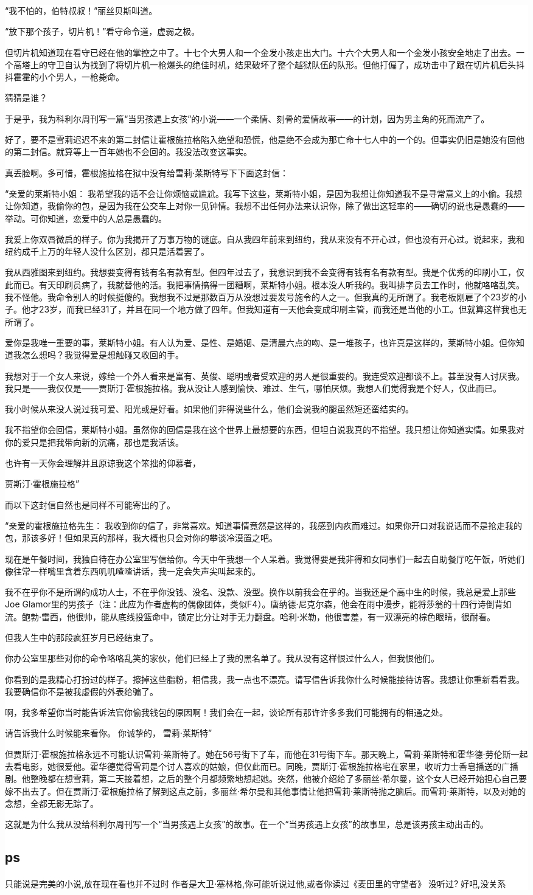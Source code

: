 “我不怕的，伯特叔叔！”丽丝贝斯叫道。

“放下那个孩子，切片机！”看守命令道，虚弱之极。

但切片机知道现在看守已经在他的掌控之中了。十七个大男人和一个金发小孩走出大门。十六个大男人和一个金发小孩安全地走了出去。一个高塔上的守卫自认为找到了将切片机一枪爆头的绝佳时机，结果破坏了整个越狱队伍的队形。但他打偏了，成功击中了跟在切片机后头抖抖霍霍的小个男人，一枪毙命。

猜猜是谁？

于是乎，我为科利尔周刊写一篇“当男孩遇上女孩”的小说——一个柔情、刻骨的爱情故事——的计划，因为男主角的死而流产了。

好了，要不是雪莉迟迟不来的第二封信让霍根施拉格陷入绝望和恐慌，他是绝不会成为那亡命十七人中的一个的。但事实仍旧是她没有回他的第二封信。就算等上一百年她也不会回的。我没法改变这事实。

真丢脸啊。多可惜，霍根施拉格在狱中没有给雪莉·莱斯特写下下面这封信：

“亲爱的莱斯特小姐：
我希望我的话不会让你烦恼或尴尬。我写下这些，莱斯特小姐，是因为我想让你知道我不是寻常意义上的小偷。我想让你知道，我偷你的包，是因为我在公交车上对你一见钟情。我想不出任何办法来认识你，除了做出这轻率的——确切的说也是愚蠢的——举动。可你知道，恋爱中的人总是愚蠢的。

我爱上你双唇微启的样子。你为我揭开了万事万物的谜底。自从我四年前来到纽约，我从来没有不开心过，但也没有开心过。说起来，我和纽约成千上万的年轻人没什么区别，都只是活着罢了。

我从西雅图来到纽约。我想要变得有钱有名有款有型。但四年过去了，我意识到我不会变得有钱有名有款有型。我是个优秀的印刷小工，仅此而已。有天印刷员病了，我就替他的活。我把事情搞得一团糟啊，莱斯特小姐。根本没人听我的。我叫排字员去工作时，他就咯咯乱笑。我不怪他。我命令别人的时候挺傻的。我想我不过是那数百万从没想过要发号施令的人之一。但我真的无所谓了。我老板刚雇了个23岁的小子。他才23岁，而我已经31了，并且在同一个地方做了四年。但我知道有一天他会变成印刷主管，而我还是当他的小工。但就算这样我也无所谓了。

爱你是我唯一重要的事，莱斯特小姐。有人认为爱、是性、是婚姻、是清晨六点的吻、是一堆孩子，也许真是这样的，莱斯特小姐。但你知道我怎么想吗？我觉得爱是想触碰又收回的手。

我想对于一个女人来说，嫁给一个外人看来是富有、英俊、聪明或者受欢迎的男人是很重要的。我连受欢迎都谈不上。甚至没有人讨厌我。我只是——我仅仅是——贾斯汀·霍根施拉格。我从没让人感到愉快、难过、生气，哪怕厌烦。我想人们觉得我是个好人，仅此而已。

我小时候从来没人说过我可爱、阳光或是好看。如果他们非得说些什么，他们会说我的腿虽然短还蛮结实的。

我不指望你会回信，莱斯特小姐。虽然你的回信是我在这个世界上最想要的东西，但坦白说我真的不指望。我只想让你知道实情。如果我对你的爱只是把我带向新的沉痛，那也是我活该。

也许有一天你会理解并且原谅我这个笨拙的仰慕者，

贾斯汀·霍根施拉格”

而以下这封信自然也是同样不可能寄出的了。

“亲爱的霍根施拉格先生：
我收到你的信了，非常喜欢。知道事情竟然是这样的，我感到内疚而难过。如果你开口对我说话而不是抢走我的包，那该多好！但如果真的那样，我大概也只会对你的攀谈冷漠置之吧。

现在是午餐时间，我独自待在办公室里写信给你。今天中午我想一个人呆着。我觉得要是我非得和女同事们一起去自助餐厅吃午饭，听她们像往常一样嘴里含着东西叽叽喳喳讲话，我一定会失声尖叫起来的。

我不在乎你不是所谓的成功人士，不在乎你没钱、没名、没款、没型。换作以前我会在乎的。当我还是个高中生的时候，我总是爱上那些Joe Glamor里的男孩子（注：此应为作者虚构的偶像团体，类似F4）。唐纳德·尼克尔森，他会在雨中漫步，能将莎翁的十四行诗倒背如流。鲍勃·雷西，他很帅，能从底线投篮命中，锁定比分让对手无力翻盘。哈利·米勒，他很害羞，有一双漂亮的棕色眼睛，很耐看。

但我人生中的那段疯狂岁月已经结束了。

你办公室里那些对你的命令咯咯乱笑的家伙，他们已经上了我的黑名单了。我从没有这样恨过什么人，但我恨他们。

你看到的是我精心打扮过的样子。擦掉这些脂粉，相信我，我一点也不漂亮。请写信告诉我你什么时候能接待访客。我想让你重新看看我。我要确信你不是被我虚假的外表给骗了。

啊，我多希望你当时能告诉法官你偷我钱包的原因啊！我们会在一起，谈论所有那许许多多我们可能拥有的相通之处。

请告诉我什么时候能来看你。
你诚挚的，
雪莉·莱斯特”

但贾斯汀·霍根施拉格永远不可能认识雪莉·莱斯特了。她在56号街下了车，而他在31号街下车。那天晚上，雪莉·莱斯特和霍华德·劳伦斯一起去看电影，她很爱他。霍华德觉得雪莉是个讨人喜欢的姑娘，但仅此而已。同晚，贾斯汀·霍根施拉格宅在家里，收听力士香皂播送的广播剧。他整晚都在想雪莉，第二天接着想，之后的整个月都频繁地想起她。突然，他被介绍给了多丽丝·希尔曼，这个女人已经开始担心自己要嫁不出去了。但在贾斯汀·霍根施拉格了解到这点之前，多丽丝·希尔曼和其他事情让他把雪莉·莱斯特抛之脑后。而雪莉·莱斯特，以及对她的念想，全都无影无踪了。

这就是为什么我从没给科利尔周刊写一个“当男孩遇上女孩”的故事。在一个“当男孩遇上女孩”的故事里，总是该男孩主动出击的。

## ps

只能说是完美的小说,放在现在看也并不过时
作者是大卫·塞林格,你可能听说过他,或者你读过《麦田里的守望者》
没听过? 好吧,没关系
